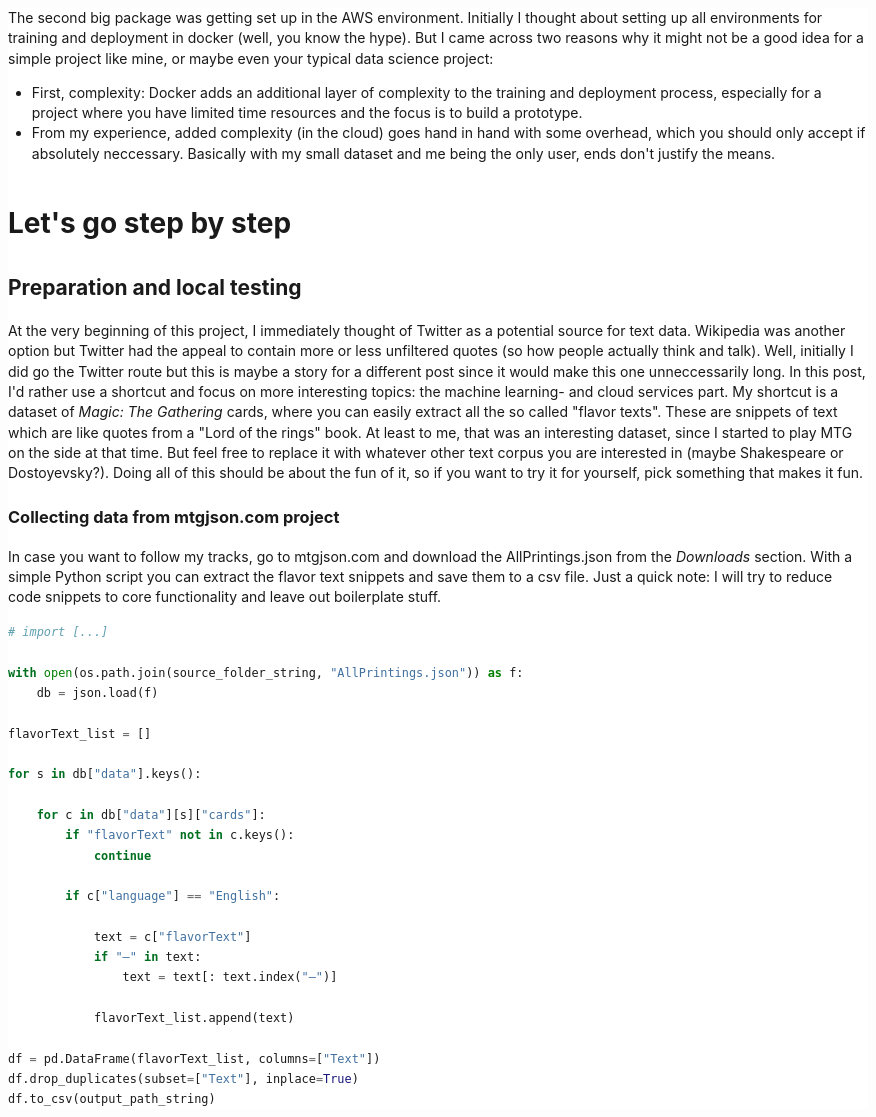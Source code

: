 The second big package was getting set up in the AWS environment. Initially I thought about setting up all environments for training and deployment in docker (well, you know the hype). But I came across two reasons why it might not be a good idea for a simple project like mine, or maybe even your typical data science project:
- First, complexity: Docker adds an additional layer of complexity to the training and deployment process, especially for a project where you have limited time resources and the focus is to build a prototype.
- From my experience, added complexity (in the cloud) goes hand in hand with some overhead, which you should only accept if absolutely neccessary. Basically with my small dataset and me being the only user, ends don't justify the means.


# Let's go step by step

## Preparation and local testing
At the very beginning of this project, I immediately thought of Twitter as a potential source for text data. Wikipedia was another option but Twitter had the appeal to contain more or less unfiltered quotes (so how people actually think and talk). Well, initially I did go the Twitter route but this is maybe a story for a different post since it would make this one unneccessarily long. In this post, I'd rather use a shortcut and focus on more interesting topics: the machine learning- and cloud services part. My shortcut is a dataset of *Magic: The Gathering* cards, where you can easily extract all the so called "flavor texts". These are snippets of text which are like quotes from a "Lord of the rings" book. At least to me, that was an interesting dataset, since I started to play MTG on the side at that time. But feel free to replace it with whatever other text corpus you are interested in (maybe Shakespeare or Dostoyevsky?). Doing all of this should be about the fun of it, so if you want to try it for yourself, pick something that makes it fun. 

### Collecting data from mtgjson.com project
In case you want to follow my tracks, go to mtgjson.com and download the AllPrintings.json from the *Downloads* section. With a simple Python script you can extract the flavor text snippets and save them to a csv file. Just a quick note: I will try to reduce code snippets to core functionality and leave out boilerplate stuff.  
```python
# import [...]

with open(os.path.join(source_folder_string, "AllPrintings.json")) as f:
    db = json.load(f)

flavorText_list = []

for s in db["data"].keys():

    for c in db["data"][s]["cards"]:
        if "flavorText" not in c.keys():
            continue

        if c["language"] == "English":

            text = c["flavorText"]
            if "—" in text:
                text = text[: text.index("—")]

            flavorText_list.append(text)

df = pd.DataFrame(flavorText_list, columns=["Text"])
df.drop_duplicates(subset=["Text"], inplace=True)
df.to_csv(output_path_string)
```


[karpathy-rnns]: http://karpathy.github.io/2015/05/21/rnn-effectiveness/
[deep-drumpf]: https://www.inverse.com/article/12418-donald-trump-artificial-intelligence-neural-network  
[twitter-bot-with-tweepy]: https://realpython.com/twitter-bot-python-tweepy/  
[lyrics-with-markov]: https://realpython.com/lyricize-a-flask-app-to-create-lyrics-using-markov-chains/  
[create-first-lstm]: https://towardsai.net/p/deep-learning/create-your-first-text-generator-with-lstm-in-few-minutes  
[tuning-gpt2]: https://towardsdatascience.com/how-to-fine-tune-gpt-2-for-text-generation-ae2ea53bc272  